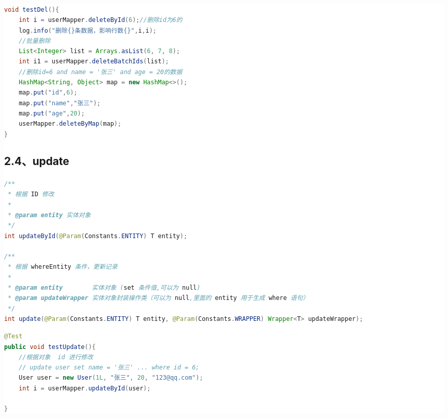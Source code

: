 

```java
void testDel(){
    int i = userMapper.deleteById(6);//删除id为6的
    log.info("删除{}条数据，影响行数{}",i,i);
    //批量删除
    List<Integer> list = Arrays.asList(6, 7, 8);
    int i1 = userMapper.deleteBatchIds(list);
    //删除id=6 and name = '张三' and age = 20的数据
    HashMap<String, Object> map = new HashMap<>();
    map.put("id",6);
    map.put("name","张三");
    map.put("age",20);
    userMapper.deleteByMap(map);
}
```





## 2.4、update

```java
/**
 * 根据 ID 修改
 *
 * @param entity 实体对象
 */
int updateById(@Param(Constants.ENTITY) T entity);

/**
 * 根据 whereEntity 条件，更新记录
 *
 * @param entity        实体对象 (set 条件值,可以为 null)
 * @param updateWrapper 实体对象封装操作类（可以为 null,里面的 entity 用于生成 where 语句）
 */
int update(@Param(Constants.ENTITY) T entity, @Param(Constants.WRAPPER) Wrapper<T> updateWrapper);
```



```java
@Test
public void testUpdate(){
    //根据对象  id 进行修改
    // update user set name = '张三' ... where id = 6;
    User user = new User(1L, "张三", 20, "123@qq.com");
    int i = userMapper.updateById(user);
    
}
```




